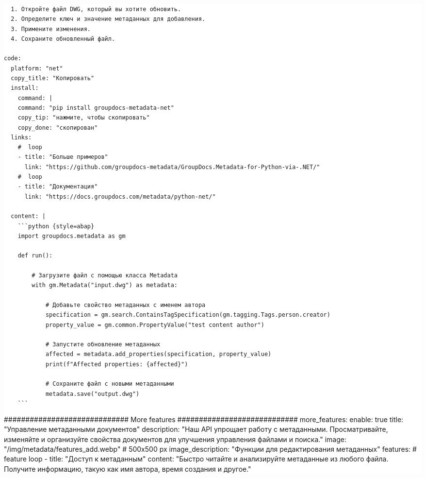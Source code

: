       1. Откройте файл DWG, который вы хотите обновить.
      2. Определите ключ и значение метаданных для добавления.
      3. Примените изменения.
      4. Сохраните обновленный файл.
   
    code:
      platform: "net"
      copy_title: "Копировать"
      install:
        command: |
        command: "pip install groupdocs-metadata-net"
        copy_tip: "нажмите, чтобы скопировать"
        copy_done: "скопирован"
      links:
        #  loop
        - title: "Больше примеров"
          link: "https://github.com/groupdocs-metadata/GroupDocs.Metadata-for-Python-via-.NET/"
        #  loop
        - title: "Документация"
          link: "https://docs.groupdocs.com/metadata/python-net/"
          
      content: |
        ```python {style=abap}
        import groupdocs.metadata as gm

        def run():

            # Загрузите файл с помощью класса Metadata
            with gm.Metadata("input.dwg") as metadata:

                # Добавьте свойство метаданных с именем автора
                specification = gm.search.ContainsTagSpecification(gm.tagging.Tags.person.creator)
                property_value = gm.common.PropertyValue("test content author")

                # Запустите обновление метаданных
                affected = metadata.add_properties(specification, property_value)
                print(f"Affected properties: {affected}")
            
                # Сохраните файл с новыми метаданными
                metadata.save("output.dwg")
        ```  

############################# More features ############################
more_features:
  enable: true
  title: "Управление метаданными документов"
  description: "Наш API упрощает работу с метаданными. Просматривайте, изменяйте и организуйте свойства документов для улучшения управления файлами и поиска."
  image: "/img/metadata/features_add.webp" # 500x500 px
  image_description: "Функции для редактирования метаданных"
  features:
    # feature loop
    - title: "Доступ к метаданным"
      content: "Быстро читайте и анализируйте метаданные из любого файла. Получите информацию, такую как имя автора, время создания и другое."
